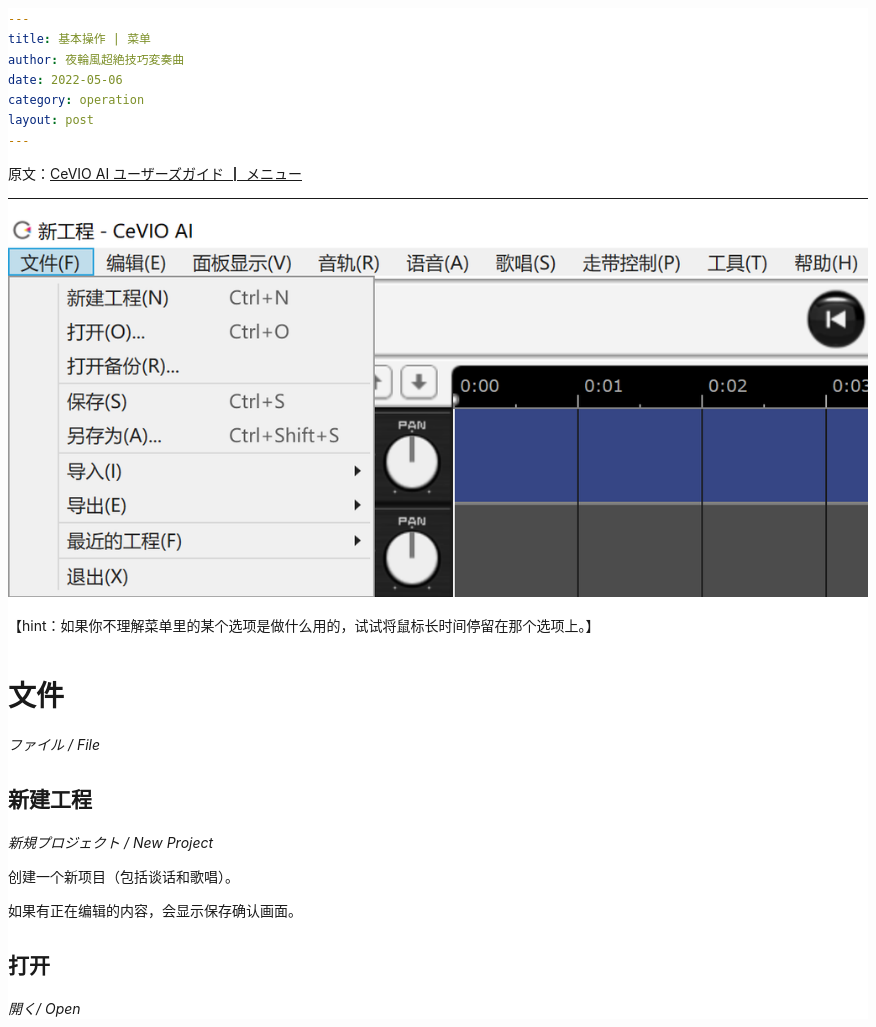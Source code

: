 ```yaml
---
title: 基本操作 | 菜单
author: 夜輪風超絶技巧変奏曲
date: 2022-05-06
category: operation
layout: post
---
```

原文：[CeVIO AI ユーザーズガイド ┃ メニュー](https://cevio.jp/guide/cevio_ai/operation/menu/)

---

![menu](../assets/images/menu_01.png)

【hint：如果你不理解菜单里的某个选项是做什么用的，试试将鼠标长时间停留在那个选项上。】

# 文件

*ファイル / File*

## 新建工程

*新規プロジェクト / New Project*

创建一个新项目（包括谈话和歌唱）。

如果有正在编辑的内容，会显示保存确认画面。

## 打开

*開く/ Open*
